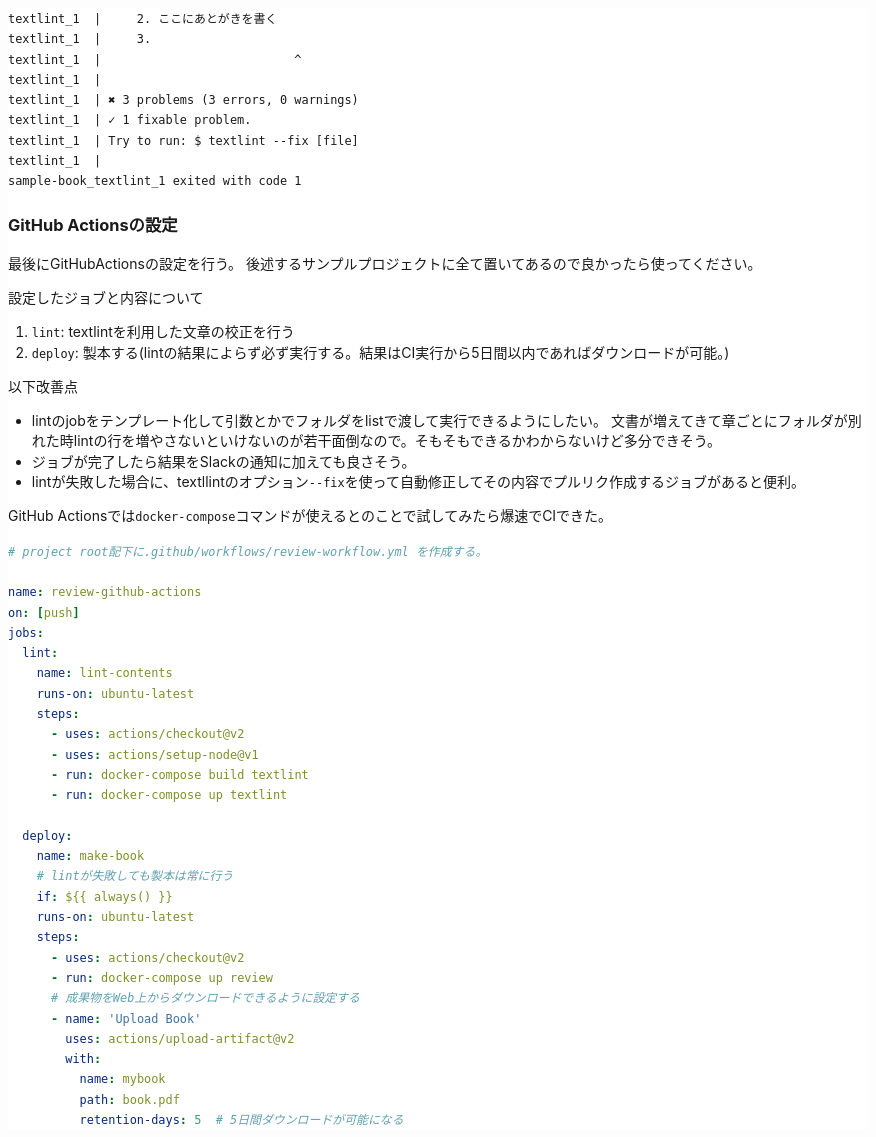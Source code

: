 ```text:コマンド実行結果ログ
textlint_1  |     2. ここにあとがきを書く
textlint_1  |     3.
textlint_1  |                           ^
textlint_1  |
textlint_1  | ✖ 3 problems (3 errors, 0 warnings)
textlint_1  | ✓ 1 fixable problem.
textlint_1  | Try to run: $ textlint --fix [file]
textlint_1  |
sample-book_textlint_1 exited with code 1
```

### GitHub Actionsの設定

最後にGitHubActionsの設定を行う。
後述するサンプルプロジェクトに全て置いてあるので良かったら使ってください。

設定したジョブと内容について

1. `lint`: textlintを利用した文章の校正を行う
2. `deploy`: 製本する(lintの結果によらず必ず実行する。結果はCI実行から5日間以内であればダウンロードが可能。)

以下改善点
* lintのjobをテンプレート化して引数とかでフォルダをlistで渡して実行できるようにしたい。
   文書が増えてきて章ごとにフォルダが別れた時lintの行を増やさないといけないのが若干面倒なので。そもそもできるかわからないけど多分できそう。
* ジョブが完了したら結果をSlackの通知に加えても良さそう。
* lintが失敗した場合に、textllintのオプション`--fix`を使って自動修正してその内容でプルリク作成するジョブがあると便利。

GitHub Actionsでは`docker-compose`コマンドが使えるとのことで試してみたら爆速でCIできた。

```yaml:.github/workflows/review-workflow.yml
# project root配下に.github/workflows/review-workflow.yml を作成する。

name: review-github-actions
on: [push]
jobs:
  lint:
    name: lint-contents
    runs-on: ubuntu-latest
    steps:
      - uses: actions/checkout@v2
      - uses: actions/setup-node@v1
      - run: docker-compose build textlint
      - run: docker-compose up textlint

  deploy:
    name: make-book
    # lintが失敗しても製本は常に行う
    if: ${{ always() }}
    runs-on: ubuntu-latest
    steps:
      - uses: actions/checkout@v2
      - run: docker-compose up review
      # 成果物をWeb上からダウンロードできるように設定する
      - name: 'Upload Book'
        uses: actions/upload-artifact@v2
        with:
          name: mybook
          path: book.pdf
          retention-days: 5  # 5日間ダウンロードが可能になる
```

